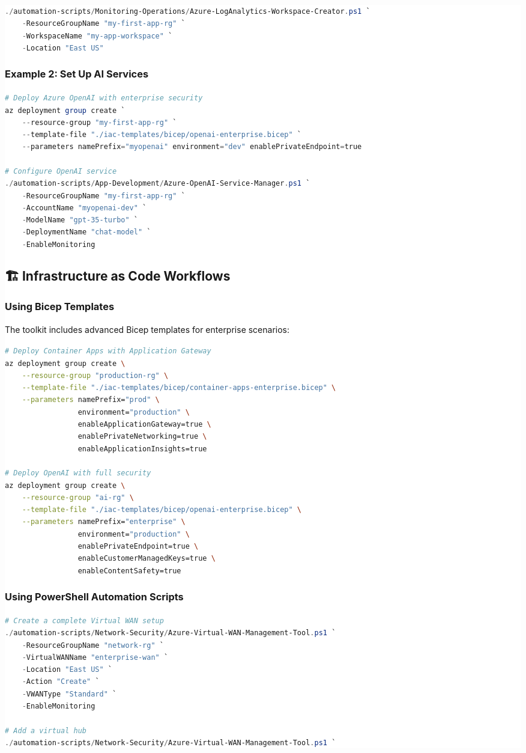 ```powershell
./automation-scripts/Monitoring-Operations/Azure-LogAnalytics-Workspace-Creator.ps1 `
    -ResourceGroupName "my-first-app-rg" `
    -WorkspaceName "my-app-workspace" `
    -Location "East US"
```

### Example 2: Set Up AI Services
```powershell
# Deploy Azure OpenAI with enterprise security
az deployment group create `
    --resource-group "my-first-app-rg" `
    --template-file "./iac-templates/bicep/openai-enterprise.bicep" `
    --parameters namePrefix="myopenai" environment="dev" enablePrivateEndpoint=true

# Configure OpenAI service
./automation-scripts/App-Development/Azure-OpenAI-Service-Manager.ps1 `
    -ResourceGroupName "my-first-app-rg" `
    -AccountName "myopenai-dev" `
    -ModelName "gpt-35-turbo" `
    -DeploymentName "chat-model" `
    -EnableMonitoring
```

## 🏗️ Infrastructure as Code Workflows

### Using Bicep Templates
The toolkit includes advanced Bicep templates for enterprise scenarios:

```bash
# Deploy Container Apps with Application Gateway
az deployment group create \
    --resource-group "production-rg" \
    --template-file "./iac-templates/bicep/container-apps-enterprise.bicep" \
    --parameters namePrefix="prod" \
                 environment="production" \
                 enableApplicationGateway=true \
                 enablePrivateNetworking=true \
                 enableApplicationInsights=true

# Deploy OpenAI with full security
az deployment group create \
    --resource-group "ai-rg" \
    --template-file "./iac-templates/bicep/openai-enterprise.bicep" \
    --parameters namePrefix="enterprise" \
                 environment="production" \
                 enablePrivateEndpoint=true \
                 enableCustomerManagedKeys=true \
                 enableContentSafety=true
```

### Using PowerShell Automation Scripts
```powershell
# Create a complete Virtual WAN setup
./automation-scripts/Network-Security/Azure-Virtual-WAN-Management-Tool.ps1 `
    -ResourceGroupName "network-rg" `
    -VirtualWANName "enterprise-wan" `
    -Location "East US" `
    -Action "Create" `
    -VWANType "Standard" `
    -EnableMonitoring

# Add a virtual hub
./automation-scripts/Network-Security/Azure-Virtual-WAN-Management-Tool.ps1 `
```